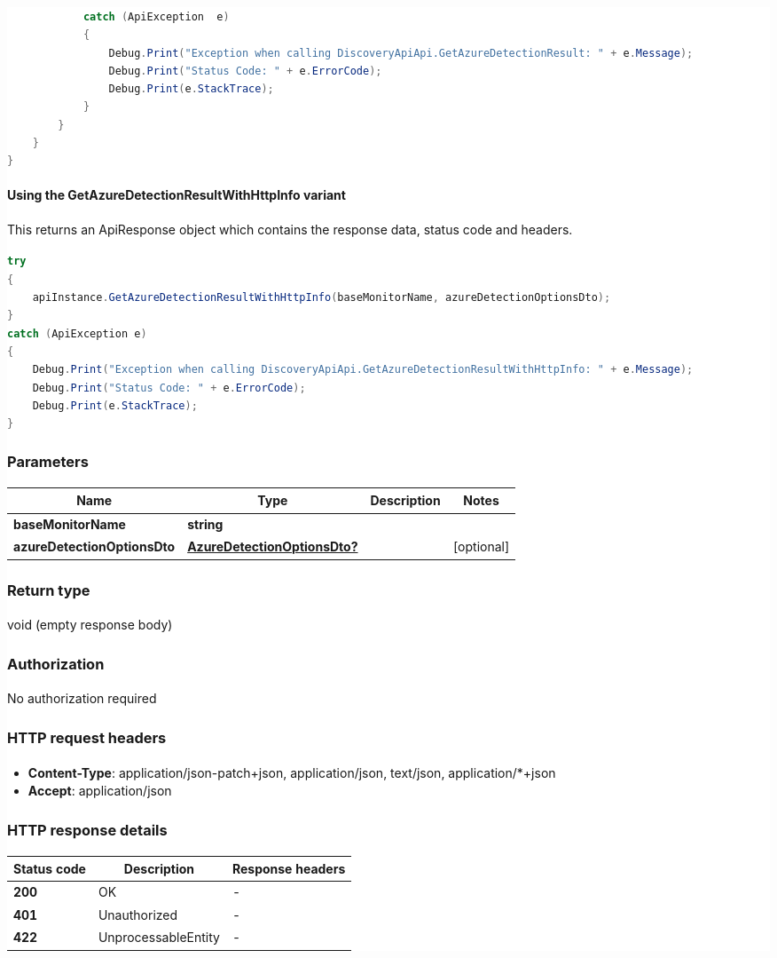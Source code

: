 ```csharp
            catch (ApiException  e)
            {
                Debug.Print("Exception when calling DiscoveryApiApi.GetAzureDetectionResult: " + e.Message);
                Debug.Print("Status Code: " + e.ErrorCode);
                Debug.Print(e.StackTrace);
            }
        }
    }
}
```

#### Using the GetAzureDetectionResultWithHttpInfo variant
This returns an ApiResponse object which contains the response data, status code and headers.

```csharp
try
{
    apiInstance.GetAzureDetectionResultWithHttpInfo(baseMonitorName, azureDetectionOptionsDto);
}
catch (ApiException e)
{
    Debug.Print("Exception when calling DiscoveryApiApi.GetAzureDetectionResultWithHttpInfo: " + e.Message);
    Debug.Print("Status Code: " + e.ErrorCode);
    Debug.Print(e.StackTrace);
}
```

### Parameters

| Name | Type | Description | Notes |
|------|------|-------------|-------|
| **baseMonitorName** | **string** |  |  |
| **azureDetectionOptionsDto** | [**AzureDetectionOptionsDto?**](AzureDetectionOptionsDto?.md) |  | [optional]  |

### Return type

void (empty response body)

### Authorization

No authorization required

### HTTP request headers

 - **Content-Type**: application/json-patch+json, application/json, text/json, application/*+json
 - **Accept**: application/json


### HTTP response details
| Status code | Description | Response headers |
|-------------|-------------|------------------|
| **200** | OK |  -  |
| **401** | Unauthorized |  -  |
| **422** | UnprocessableEntity |  -  |
